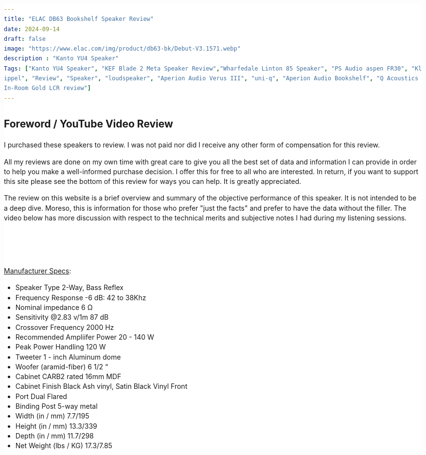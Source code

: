 ```yaml
---
title: "ELAC DB63 Bookshelf Speaker Review"
date: 2024-09-14
draft: false
image: "https://www.elac.com/img/product/db63-bk/Debut-V3.1571.webp"
description : "Kanto YU4 Speaker"
Tags: ["Kanto YU4 Speaker", "KEF Blade 2 Meta Speaker Review","Wharfedale Linton 85 Speaker", "PS Audio aspen FR30", "Klippel", "Review", "Speaker", "loudspeaker", "Aperion Audio Verus III", "uni-q", "Aperion Audio Bookshelf", "Q Acoustics In-Room Gold LCR review"]
---
```




## Foreword / YouTube Video Review
I purchased these speakers to review. I was not paid nor did I receive any other form of compensation for this review.

All my reviews are done on my own time with great care to give you all the best set of data and information I can provide in order to help you make a well-informed purchase decision.  I offer this for free to all who are interested.  In return, if you want to support this site please see the bottom of this review for ways you can help.  It is greatly appreciated.

The review on this website is a brief overview and summary of the objective performance of this speaker.  It is not intended to be a deep dive.  Moreso, this is information for those who prefer "just the facts" and prefer to have the data without the filler.  The video below has more discussion with respect to the technical merits and subjective notes I had during my listening sessions.



<br>
<br>
<br>


[Manufacturer Specs](https://www.elac.com/db63-bk):
* Speaker Type	2-Way, Bass Reflex
* Frequency Response -6 dB:	42 to 38Khz
* Nominal impedance	6 Ω
* Sensitivity @2.83 v/1m	87 dB
* Crossover Frequency	2000 Hz
* Recommended Ampliifer Power	20 - 140 W
* Peak Power Handling	120 W
* Tweeter	1 - inch Aluminum dome
* Woofer (aramid-fiber)	6 1/2 “
* Cabinet	CARB2 rated 16mm MDF
* Cabinet Finish	Black Ash vinyl, Satin Black Vinyl Front
* Port	Dual Flared
* Binding Post	5-way metal
* Width (in / mm)	7.7/195
* Height (in / mm)	13.3/339
* Depth (in / mm)	11.7/298
* Net Weight (lbs / KG)	17.3/7.85
